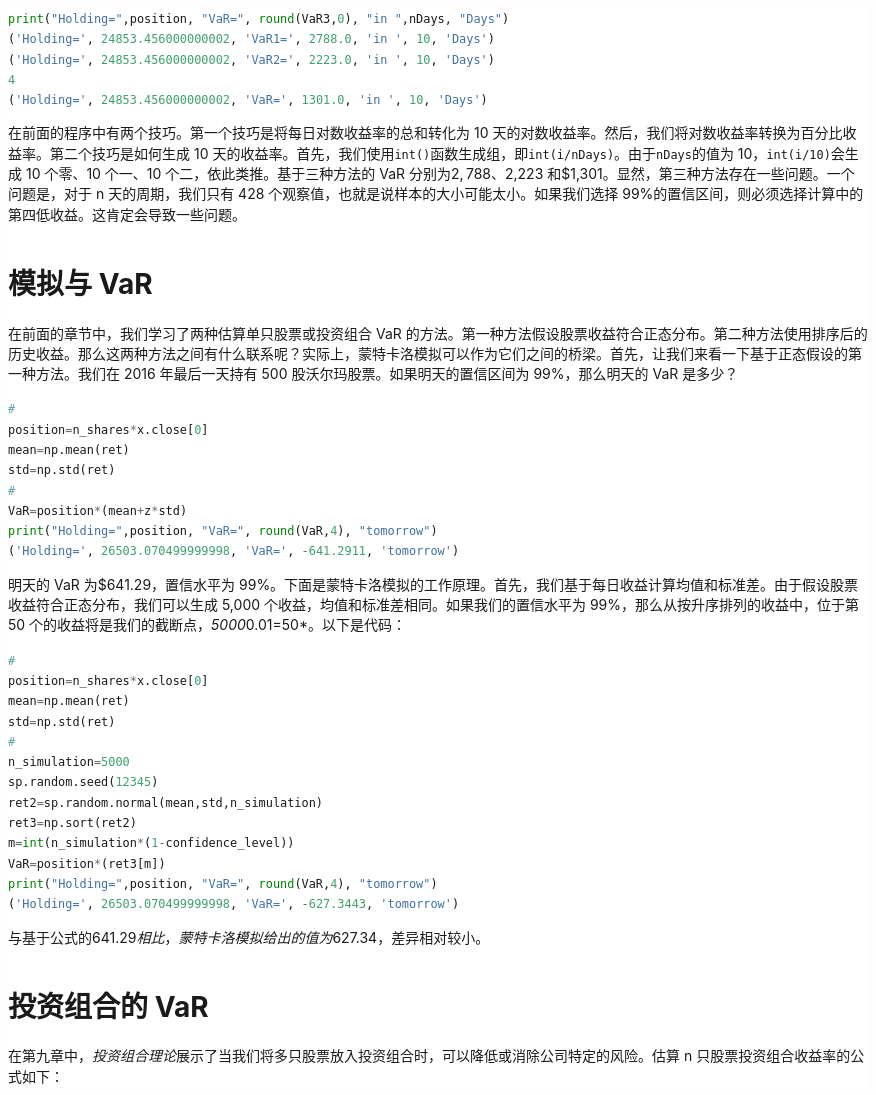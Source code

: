 ```py
print("Holding=",position, "VaR=", round(VaR3,0), "in ",nDays, "Days")
('Holding=', 24853.456000000002, 'VaR1=', 2788.0, 'in ', 10, 'Days')
('Holding=', 24853.456000000002, 'VaR2=', 2223.0, 'in ', 10, 'Days')
4
('Holding=', 24853.456000000002, 'VaR=', 1301.0, 'in ', 10, 'Days')
```

在前面的程序中有两个技巧。第一个技巧是将每日对数收益率的总和转化为 10 天的对数收益率。然后，我们将对数收益率转换为百分比收益率。第二个技巧是如何生成 10 天的收益率。首先，我们使用`int()`函数生成组，即`int(i/nDays)`。由于`nDays`的值为 10，`int(i/10)`会生成 10 个零、10 个一、10 个二，依此类推。基于三种方法的 VaR 分别为$2,788、$2,223 和$1,301。显然，第三种方法存在一些问题。一个问题是，对于 n 天的周期，我们只有 428 个观察值，也就是说样本的大小可能太小。如果我们选择 99%的置信区间，则必须选择计算中的第四低收益。这肯定会导致一些问题。

# 模拟与 VaR

在前面的章节中，我们学习了两种估算单只股票或投资组合 VaR 的方法。第一种方法假设股票收益符合正态分布。第二种方法使用排序后的历史收益。那么这两种方法之间有什么联系呢？实际上，蒙特卡洛模拟可以作为它们之间的桥梁。首先，让我们来看一下基于正态假设的第一种方法。我们在 2016 年最后一天持有 500 股沃尔玛股票。如果明天的置信区间为 99%，那么明天的 VaR 是多少？

```py
#
position=n_shares*x.close[0] 
mean=np.mean(ret)
std=np.std(ret)
#
VaR=position*(mean+z*std)
print("Holding=",position, "VaR=", round(VaR,4), "tomorrow")
('Holding=', 26503.070499999998, 'VaR=', -641.2911, 'tomorrow')
```

明天的 VaR 为$641.29，置信水平为 99%。下面是蒙特卡洛模拟的工作原理。首先，我们基于每日收益计算均值和标准差。由于假设股票收益符合正态分布，我们可以生成 5,000 个收益，均值和标准差相同。如果我们的置信水平为 99%，那么从按升序排列的收益中，位于第 50 个的收益将是我们的截断点，*5000*0.01=50*。以下是代码：

```py
#
position=n_shares*x.close[0] 
mean=np.mean(ret)
std=np.std(ret)
#
n_simulation=5000
sp.random.seed(12345) 
ret2=sp.random.normal(mean,std,n_simulation) 
ret3=np.sort(ret2) 
m=int(n_simulation*(1-confidence_level))
VaR=position*(ret3[m])
print("Holding=",position, "VaR=", round(VaR,4), "tomorrow")
('Holding=', 26503.070499999998, 'VaR=', -627.3443, 'tomorrow')
```

与基于公式的$641.29 相比，蒙特卡洛模拟给出的值为$627.34，差异相对较小。

# 投资组合的 VaR

在第九章中，*投资组合理论*展示了当我们将多只股票放入投资组合时，可以降低或消除公司特定的风险。估算 n 只股票投资组合收益率的公式如下：
